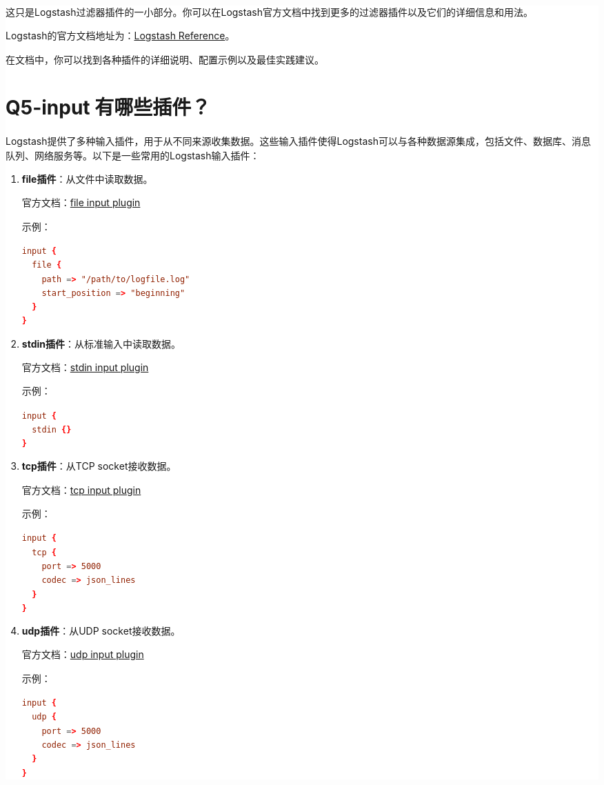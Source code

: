 这只是Logstash过滤器插件的一小部分。你可以在Logstash官方文档中找到更多的过滤器插件以及它们的详细信息和用法。

Logstash的官方文档地址为：[Logstash Reference](https://www.elastic.co/guide/en/logstash/current/index.html)。

在文档中，你可以找到各种插件的详细说明、配置示例以及最佳实践建议。

# Q5-input 有哪些插件？

Logstash提供了多种输入插件，用于从不同来源收集数据。这些输入插件使得Logstash可以与各种数据源集成，包括文件、数据库、消息队列、网络服务等。以下是一些常用的Logstash输入插件：

1. **file插件**：从文件中读取数据。

   官方文档：[file input plugin](https://www.elastic.co/guide/en/logstash/current/plugins-inputs-file.html)

   示例：
   ```conf
   input {
     file {
       path => "/path/to/logfile.log"
       start_position => "beginning"
     }
   }
   ```

2. **stdin插件**：从标准输入中读取数据。

   官方文档：[stdin input plugin](https://www.elastic.co/guide/en/logstash/current/plugins-inputs-stdin.html)

   示例：
   ```conf
   input {
     stdin {}
   }
   ```

3. **tcp插件**：从TCP socket接收数据。

   官方文档：[tcp input plugin](https://www.elastic.co/guide/en/logstash/current/plugins-inputs-tcp.html)

   示例：
   ```conf
   input {
     tcp {
       port => 5000
       codec => json_lines
     }
   }
   ```

4. **udp插件**：从UDP socket接收数据。

   官方文档：[udp input plugin](https://www.elastic.co/guide/en/logstash/current/plugins-inputs-udp.html)

   示例：
   ```conf
   input {
     udp {
       port => 5000
       codec => json_lines
     }
   }
   ```
